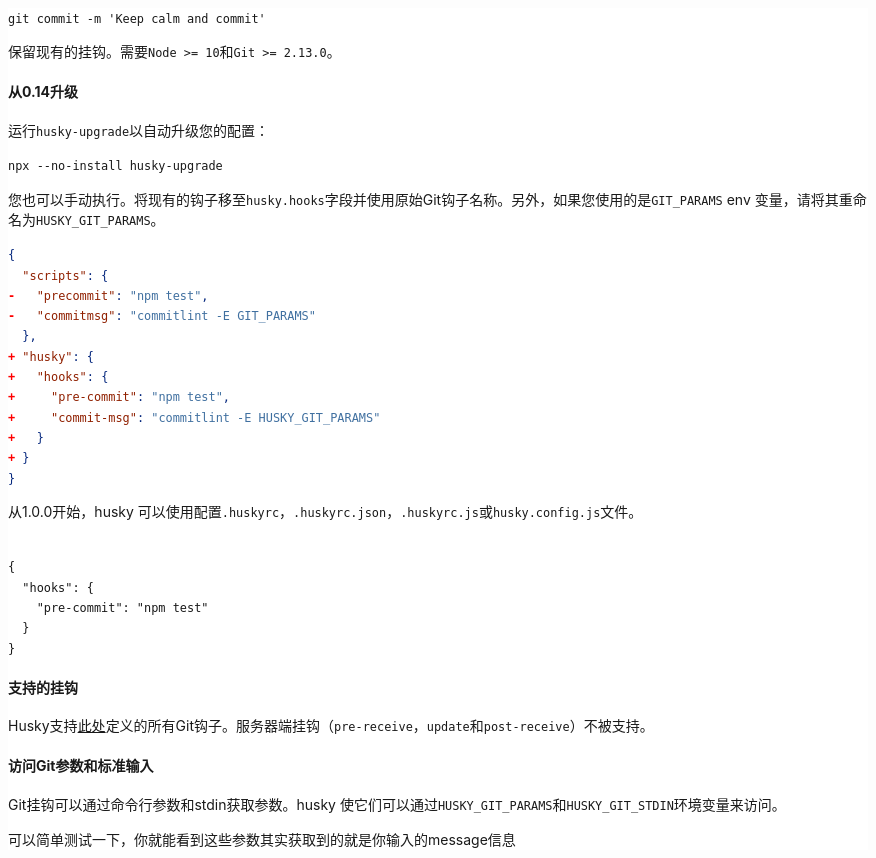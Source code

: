 ```
git commit -m 'Keep calm and commit'

```

保留现有的挂钩。需要`Node >= 10`和`Git >= 2.13.0`。

#### 从0.14升级

运行`husky-upgrade`以自动升级您的配置：

```
npx --no-install husky-upgrade

```

您也可以手动执行。将现有的钩子移至`husky.hooks`字段并使用原始Git钩子名称。另外，如果您使用的是`GIT_PARAMS` env 变量，请将其重命名为`HUSKY_GIT_PARAMS`。

```json
{
  "scripts": {
-   "precommit": "npm test",
-   "commitmsg": "commitlint -E GIT_PARAMS"
  },
+ "husky": {
+   "hooks": {
+     "pre-commit": "npm test",
+     "commit-msg": "commitlint -E HUSKY_GIT_PARAMS"
+   }
+ }
}

```

从1.0.0开始，husky 可以使用配置`.huskyrc`，`.huskyrc.json`，`.huskyrc.js`或`husky.config.js`文件。

```

{
  "hooks": {
    "pre-commit": "npm test"
  }
}

```

#### 支持的挂钩

Husky支持[此处](https://git-scm.com/docs/githooks)定义的所有Git钩子。服务器端挂钩（`pre-receive`，`update`和`post-receive`）不被支持。

#### 访问Git参数和标准输入

Git挂钩可以通过命令行参数和stdin获取参数。husky 使它们可以通过`HUSKY_GIT_PARAMS`和`HUSKY_GIT_STDIN`环境变量来访问。

可以简单测试一下，你就能看到这些参数其实获取到的就是你输入的message信息
